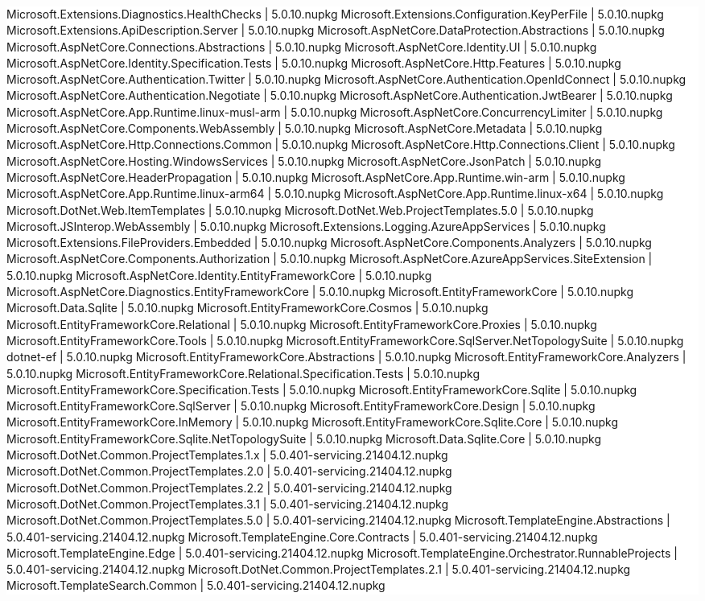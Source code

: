 Microsoft.Extensions.Diagnostics.HealthChecks | 5.0.10.nupkg
Microsoft.Extensions.Configuration.KeyPerFile | 5.0.10.nupkg
Microsoft.Extensions.ApiDescription.Server | 5.0.10.nupkg
Microsoft.AspNetCore.DataProtection.Abstractions | 5.0.10.nupkg
Microsoft.AspNetCore.Connections.Abstractions | 5.0.10.nupkg
Microsoft.AspNetCore.Identity.UI | 5.0.10.nupkg
Microsoft.AspNetCore.Identity.Specification.Tests | 5.0.10.nupkg
Microsoft.AspNetCore.Http.Features | 5.0.10.nupkg
Microsoft.AspNetCore.Authentication.Twitter | 5.0.10.nupkg
Microsoft.AspNetCore.Authentication.OpenIdConnect | 5.0.10.nupkg
Microsoft.AspNetCore.Authentication.Negotiate | 5.0.10.nupkg
Microsoft.AspNetCore.Authentication.JwtBearer | 5.0.10.nupkg
Microsoft.AspNetCore.App.Runtime.linux-musl-arm | 5.0.10.nupkg
Microsoft.AspNetCore.ConcurrencyLimiter | 5.0.10.nupkg
Microsoft.AspNetCore.Components.WebAssembly | 5.0.10.nupkg
Microsoft.AspNetCore.Metadata | 5.0.10.nupkg
Microsoft.AspNetCore.Http.Connections.Common | 5.0.10.nupkg
Microsoft.AspNetCore.Http.Connections.Client | 5.0.10.nupkg
Microsoft.AspNetCore.Hosting.WindowsServices | 5.0.10.nupkg
Microsoft.AspNetCore.JsonPatch | 5.0.10.nupkg
Microsoft.AspNetCore.HeaderPropagation | 5.0.10.nupkg
Microsoft.AspNetCore.App.Runtime.win-arm | 5.0.10.nupkg
Microsoft.AspNetCore.App.Runtime.linux-arm64 | 5.0.10.nupkg
Microsoft.AspNetCore.App.Runtime.linux-x64 | 5.0.10.nupkg
Microsoft.DotNet.Web.ItemTemplates | 5.0.10.nupkg
Microsoft.DotNet.Web.ProjectTemplates.5.0 | 5.0.10.nupkg
Microsoft.JSInterop.WebAssembly | 5.0.10.nupkg
Microsoft.Extensions.Logging.AzureAppServices | 5.0.10.nupkg
Microsoft.Extensions.FileProviders.Embedded | 5.0.10.nupkg
Microsoft.AspNetCore.Components.Analyzers | 5.0.10.nupkg
Microsoft.AspNetCore.Components.Authorization | 5.0.10.nupkg
Microsoft.AspNetCore.AzureAppServices.SiteExtension | 5.0.10.nupkg
Microsoft.AspNetCore.Identity.EntityFrameworkCore | 5.0.10.nupkg
Microsoft.AspNetCore.Diagnostics.EntityFrameworkCore | 5.0.10.nupkg
Microsoft.EntityFrameworkCore | 5.0.10.nupkg
Microsoft.Data.Sqlite | 5.0.10.nupkg
Microsoft.EntityFrameworkCore.Cosmos | 5.0.10.nupkg
Microsoft.EntityFrameworkCore.Relational | 5.0.10.nupkg
Microsoft.EntityFrameworkCore.Proxies | 5.0.10.nupkg
Microsoft.EntityFrameworkCore.Tools | 5.0.10.nupkg
Microsoft.EntityFrameworkCore.SqlServer.NetTopologySuite | 5.0.10.nupkg
dotnet-ef | 5.0.10.nupkg
Microsoft.EntityFrameworkCore.Abstractions | 5.0.10.nupkg
Microsoft.EntityFrameworkCore.Analyzers | 5.0.10.nupkg
Microsoft.EntityFrameworkCore.Relational.Specification.Tests | 5.0.10.nupkg
Microsoft.EntityFrameworkCore.Specification.Tests | 5.0.10.nupkg
Microsoft.EntityFrameworkCore.Sqlite | 5.0.10.nupkg
Microsoft.EntityFrameworkCore.SqlServer | 5.0.10.nupkg
Microsoft.EntityFrameworkCore.Design | 5.0.10.nupkg
Microsoft.EntityFrameworkCore.InMemory | 5.0.10.nupkg
Microsoft.EntityFrameworkCore.Sqlite.Core | 5.0.10.nupkg
Microsoft.EntityFrameworkCore.Sqlite.NetTopologySuite | 5.0.10.nupkg
Microsoft.Data.Sqlite.Core | 5.0.10.nupkg
Microsoft.DotNet.Common.ProjectTemplates.1.x | 5.0.401-servicing.21404.12.nupkg
Microsoft.DotNet.Common.ProjectTemplates.2.0 | 5.0.401-servicing.21404.12.nupkg
Microsoft.DotNet.Common.ProjectTemplates.2.2 | 5.0.401-servicing.21404.12.nupkg
Microsoft.DotNet.Common.ProjectTemplates.3.1 | 5.0.401-servicing.21404.12.nupkg
Microsoft.DotNet.Common.ProjectTemplates.5.0 | 5.0.401-servicing.21404.12.nupkg
Microsoft.TemplateEngine.Abstractions | 5.0.401-servicing.21404.12.nupkg
Microsoft.TemplateEngine.Core.Contracts | 5.0.401-servicing.21404.12.nupkg
Microsoft.TemplateEngine.Edge | 5.0.401-servicing.21404.12.nupkg
Microsoft.TemplateEngine.Orchestrator.RunnableProjects | 5.0.401-servicing.21404.12.nupkg
Microsoft.DotNet.Common.ProjectTemplates.2.1 | 5.0.401-servicing.21404.12.nupkg
Microsoft.TemplateSearch.Common | 5.0.401-servicing.21404.12.nupkg